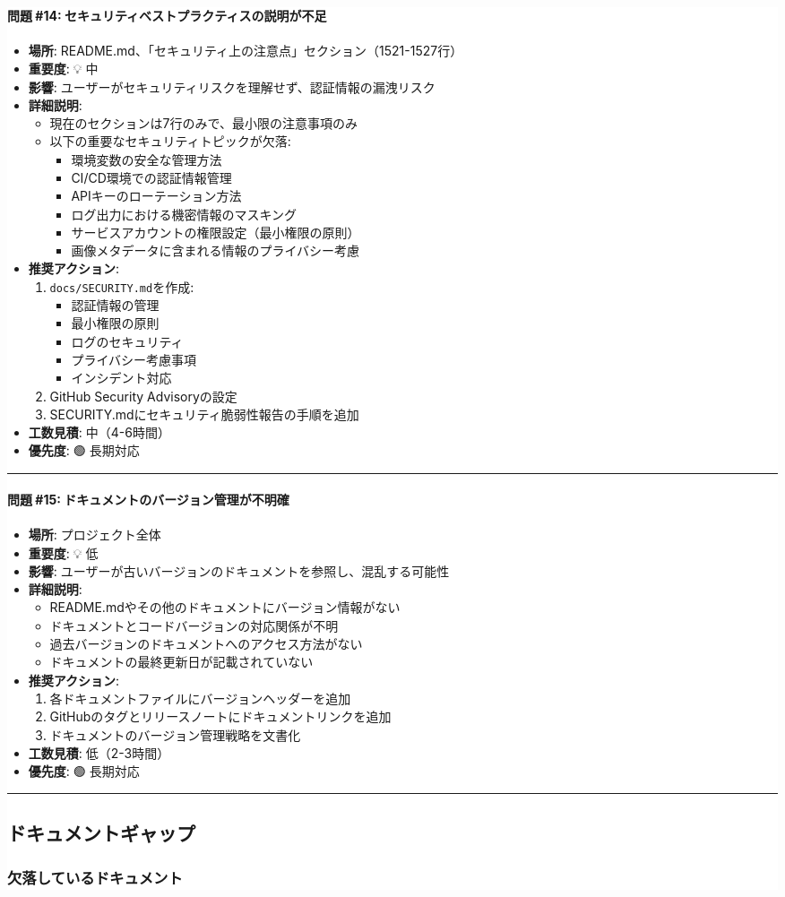 
#### 問題 #14: セキュリティベストプラクティスの説明が不足

- **場所**: README.md、「セキュリティ上の注意点」セクション（1521-1527行）
- **重要度**: 💡 中
- **影響**: ユーザーがセキュリティリスクを理解せず、認証情報の漏洩リスク
- **詳細説明**:
  - 現在のセクションは7行のみで、最小限の注意事項のみ
  - 以下の重要なセキュリティトピックが欠落:
    - 環境変数の安全な管理方法
    - CI/CD環境での認証情報管理
    - APIキーのローテーション方法
    - ログ出力における機密情報のマスキング
    - サービスアカウントの権限設定（最小権限の原則）
    - 画像メタデータに含まれる情報のプライバシー考慮
- **推奨アクション**:
  1. `docs/SECURITY.md`を作成:
     - 認証情報の管理
     - 最小権限の原則
     - ログのセキュリティ
     - プライバシー考慮事項
     - インシデント対応
  2. GitHub Security Advisoryの設定
  3. SECURITY.mdにセキュリティ脆弱性報告の手順を追加
- **工数見積**: 中（4-6時間）
- **優先度**: 🟢 長期対応

---

#### 問題 #15: ドキュメントのバージョン管理が不明確

- **場所**: プロジェクト全体
- **重要度**: 💡 低
- **影響**: ユーザーが古いバージョンのドキュメントを参照し、混乱する可能性
- **詳細説明**:
  - README.mdやその他のドキュメントにバージョン情報がない
  - ドキュメントとコードバージョンの対応関係が不明
  - 過去バージョンのドキュメントへのアクセス方法がない
  - ドキュメントの最終更新日が記載されていない
- **推奨アクション**:
  1. 各ドキュメントファイルにバージョンヘッダーを追加
  2. GitHubのタグとリリースノートにドキュメントリンクを追加
  3. ドキュメントのバージョン管理戦略を文書化
- **工数見積**: 低（2-3時間）
- **優先度**: 🟢 長期対応

---

## ドキュメントギャップ

### 欠落しているドキュメント
